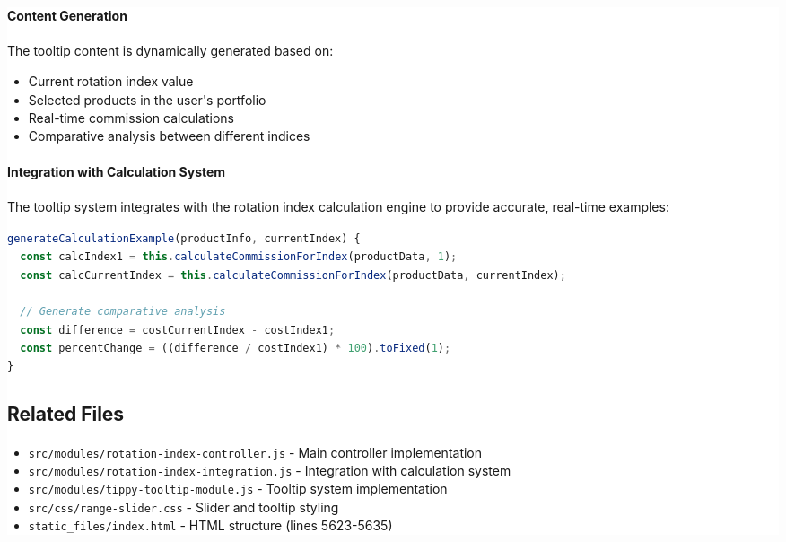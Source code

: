 #### Content Generation

The tooltip content is dynamically generated based on:

- Current rotation index value
- Selected products in the user's portfolio
- Real-time commission calculations
- Comparative analysis between different indices

#### Integration with Calculation System

The tooltip system integrates with the rotation index calculation engine to provide accurate, real-time examples:

```javascript
generateCalculationExample(productInfo, currentIndex) {
  const calcIndex1 = this.calculateCommissionForIndex(productData, 1);
  const calcCurrentIndex = this.calculateCommissionForIndex(productData, currentIndex);

  // Generate comparative analysis
  const difference = costCurrentIndex - costIndex1;
  const percentChange = ((difference / costIndex1) * 100).toFixed(1);
}
```

## Related Files

- `src/modules/rotation-index-controller.js` - Main controller implementation
- `src/modules/rotation-index-integration.js` - Integration with calculation system
- `src/modules/tippy-tooltip-module.js` - Tooltip system implementation
- `src/css/range-slider.css` - Slider and tooltip styling
- `static_files/index.html` - HTML structure (lines 5623-5635)
